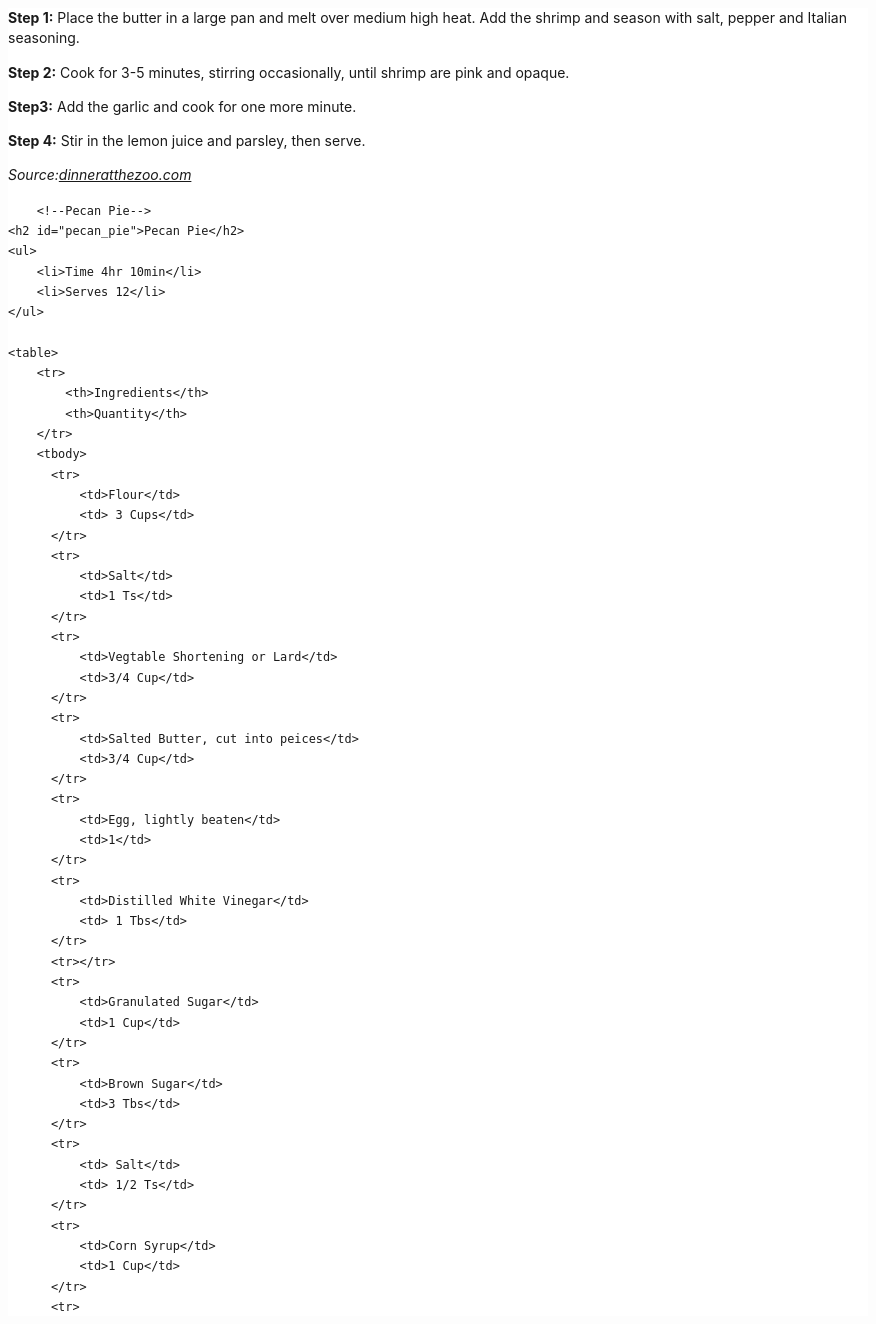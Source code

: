 <p><strong>Step 1:</strong> Place the butter in a large pan and melt over medium high heat. Add the shrimp and season with salt, pepper and Italian seasoning.</p>
<p><strong>Step 2:</strong> Cook for 3-5 minutes, stirring occasionally, until shrimp are pink and opaque. </p>
<p><strong>Step3:</strong> Add the garlic and cook for one more minute. </p>
<p><strong>Step 4:</strong> Stir in the lemon juice and parsley, then serve.</p>
<p><em>Source:<a href="https://www.dinneratthezoo.com/garlic-butter-shrimp/">dinneratthezoo.com</a></em></p>
        
        <!--Pecan Pie-->
    <h2 id="pecan_pie">Pecan Pie</h2>
    <ul>
        <li>Time 4hr 10min</li>
        <li>Serves 12</li>
    </ul>
    
    <table>
        <tr>
            <th>Ingredients</th>
            <th>Quantity</th>
        </tr>
        <tbody>
          <tr>
              <td>Flour</td>
              <td> 3 Cups</td>
          </tr>  
          <tr>
              <td>Salt</td>
              <td>1 Ts</td>
          </tr>
          <tr>
              <td>Vegtable Shortening or Lard</td>
              <td>3/4 Cup</td>
          </tr>
          <tr>
              <td>Salted Butter, cut into peices</td>
              <td>3/4 Cup</td>
          </tr>
          <tr>
              <td>Egg, lightly beaten</td>
              <td>1</td>
          </tr>
          <tr>
              <td>Distilled White Vinegar</td>
              <td> 1 Tbs</td>
          </tr>
          <tr></tr>
          <tr>
              <td>Granulated Sugar</td>
              <td>1 Cup</td>
          </tr>
          <tr>
              <td>Brown Sugar</td>
              <td>3 Tbs</td>
          </tr>
          <tr>
              <td> Salt</td>
              <td> 1/2 Ts</td>
          </tr>
          <tr>
              <td>Corn Syrup</td>
              <td>1 Cup</td>
          </tr>
          <tr>